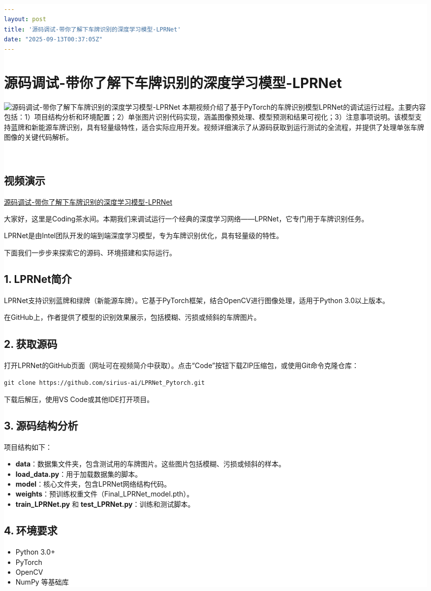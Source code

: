 ```yaml
---
layout: post
title: '源码调试-带你了解下车牌识别的深度学习模型-LPRNet'
date: "2025-09-13T00:37:05Z"
---
```

源码调试-带你了解下车牌识别的深度学习模型-LPRNet
============================

![源码调试-带你了解下车牌识别的深度学习模型-LPRNet](https://img2024.cnblogs.com/blog/3687401/202509/3687401-20250912170528871-443921043.png) 本期视频介绍了基于PyTorch的车牌识别模型LPRNet的调试运行过程。主要内容包括：1）项目结构分析和环境配置；2）单张图片识别代码实现，涵盖图像预处理、模型预测和结果可视化；3）注意事项说明。该模型支持蓝牌和新能源车牌识别，具有轻量级特性，适合实际应用开发。视频详细演示了从源码获取到运行测试的全流程，并提供了处理单张车牌图像的关键代码解析。

​

视频演示
----

[源码调试-带你了解下车牌识别的深度学习模型-LPRNet](https://www.bilibili.com/video/BV1N3HkzaEHe)

大家好，这里是Coding茶水间。本期我们来调试运行一个经典的深度学习网络——LPRNet，它专门用于车牌识别任务。

LPRNet是由Intel团队开发的端到端深度学习模型，专为车牌识别优化，具有轻量级的特性。

下面我们一步步来探索它的源码、环境搭建和实际运行。

1\. LPRNet简介
------------

LPRNet支持识别蓝牌和绿牌（新能源车牌）。它基于PyTorch框架，结合OpenCV进行图像处理，适用于Python 3.0以上版本。

在GitHub上，作者提供了模型的识别效果展示，包括模糊、污损或倾斜的车牌图片。

2\. 获取源码
--------

打开LPRNet的GitHub页面（网址可在视频简介中获取）。点击“Code”按钮下载ZIP压缩包，或使用Git命令克隆仓库：

    git clone https://github.com/sirius-ai/LPRNet_Pytorch.git

下载后解压，使用VS Code或其他IDE打开项目。

3\. 源码结构分析
----------

项目结构如下：

*   **data**：数据集文件夹，包含测试用的车牌图片。这些图片包括模糊、污损或倾斜的样本。
*   **load\_data.py**：用于加载数据集的脚本。
*   **model**：核心文件夹，包含LPRNet网络结构代码。
*   **weights**：预训练权重文件（Final\_LPRNet\_model.pth）。
*   **train\_LPRNet.py** 和 **test\_LPRNet.py**：训练和测试脚本。

4\. 环境要求
--------

*   Python 3.0+
*   PyTorch
*   OpenCV
*   NumPy 等基础库
